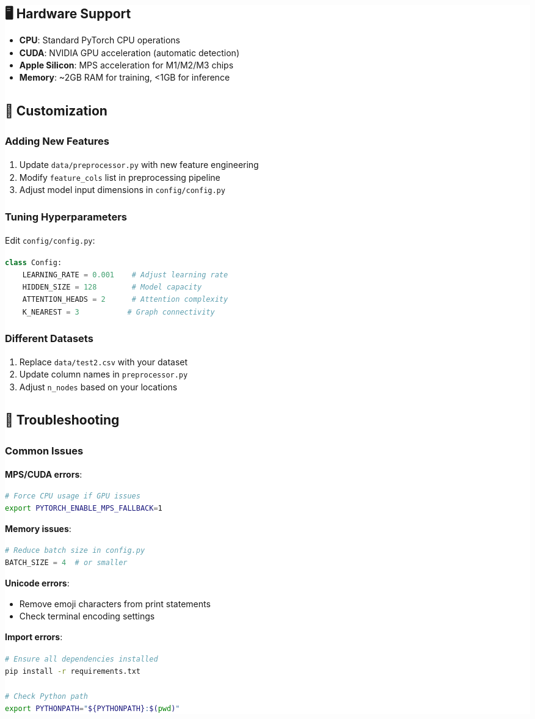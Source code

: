## 🖥️ Hardware Support

- **CPU**: Standard PyTorch CPU operations
- **CUDA**: NVIDIA GPU acceleration (automatic detection)
- **Apple Silicon**: MPS acceleration for M1/M2/M3 chips
- **Memory**: ~2GB RAM for training, <1GB for inference

## 🔧 Customization

### Adding New Features
1. Update `data/preprocessor.py` with new feature engineering
2. Modify `feature_cols` list in preprocessing pipeline
3. Adjust model input dimensions in `config/config.py`

### Tuning Hyperparameters
Edit `config/config.py`:
```python
class Config:
    LEARNING_RATE = 0.001    # Adjust learning rate
    HIDDEN_SIZE = 128        # Model capacity
    ATTENTION_HEADS = 2      # Attention complexity
    K_NEAREST = 3           # Graph connectivity
```

### Different Datasets
1. Replace `data/test2.csv` with your dataset
2. Update column names in `preprocessor.py`
3. Adjust `n_nodes` based on your locations

## 🐛 Troubleshooting

### Common Issues

**MPS/CUDA errors**:
```bash
# Force CPU usage if GPU issues
export PYTORCH_ENABLE_MPS_FALLBACK=1
```

**Memory issues**:
```python
# Reduce batch size in config.py
BATCH_SIZE = 4  # or smaller
```

**Unicode errors**:
- Remove emoji characters from print statements
- Check terminal encoding settings

**Import errors**:
```bash
# Ensure all dependencies installed
pip install -r requirements.txt

# Check Python path
export PYTHONPATH="${PYTHONPATH}:$(pwd)"
```
